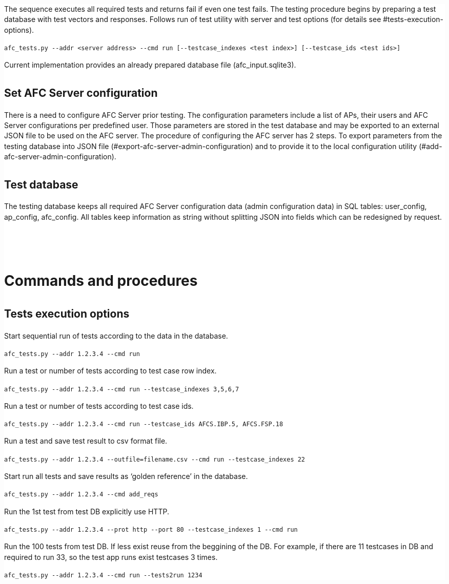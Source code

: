 The sequence executes all required tests and returns fail if even one test fails.
The testing procedure begins by preparing a test database with test vectors and responses.
Follows run of test utility with server and test options (for details see #tests-execution-options).
```
afc_tests.py --addr <server address> --cmd run [--testcase_indexes <test index>] [--testcase_ids <test ids>]
```
Current implementation provides an already prepared database file (afc_input.sqlite3).

## Set AFC Server configuration

There is a need to configure AFC Server prior testing. The configuration parameters include a list of APs,
their users and AFC Server configurations per predefined user.
Those parameters are stored in the test database and may be exported to an external JSON file to be used on the AFC server.
The procedure of configuring the AFC server has 2 steps. To export parameters from the testing database into JSON file
(#export-afc-server-admin-configuration) and to provide it to the local configuration utility (#add-afc-server-admin-configuration).

## Test database

The testing database keeps all required AFC Server configuration data (admin configuration data)
in SQL tables: user_config, ap_config, afc_config. All tables keep information as string without
splitting JSON into fields which can be redesigned by request.

<br /><br />


# **Commands and procedures**
## Tests execution options

Start sequential run of tests according to the data in the database.
```
afc_tests.py --addr 1.2.3.4 --cmd run
```
Run a test or number of tests according to test case row index.
```
afc_tests.py --addr 1.2.3.4 --cmd run --testcase_indexes 3,5,6,7
```
Run a test or number of tests according to test case ids.
```
afc_tests.py --addr 1.2.3.4 --cmd run --testcase_ids AFCS.IBP.5, AFCS.FSP.18
```
Run a test and save test result to csv format file.
```
afc_tests.py --addr 1.2.3.4 --outfile=filename.csv --cmd run --testcase_indexes 22
```
Start run all tests and save results as ‘golden reference’ in the database.
```
afc_tests.py --addr 1.2.3.4 --cmd add_reqs
```
Run the 1st test from test DB explicitly use HTTP.
```
afc_tests.py --addr 1.2.3.4 --prot http --port 80 --testcase_indexes 1 --cmd run
```
Run the 100 tests from test DB. If less exist reuse from the beggining of the DB.
For example, if there are 11 testcases in DB and required to run 33, so
the test app runs exist testcases 3 times.
```
afc_tests.py --addr 1.2.3.4 --cmd run --tests2run 1234
```
